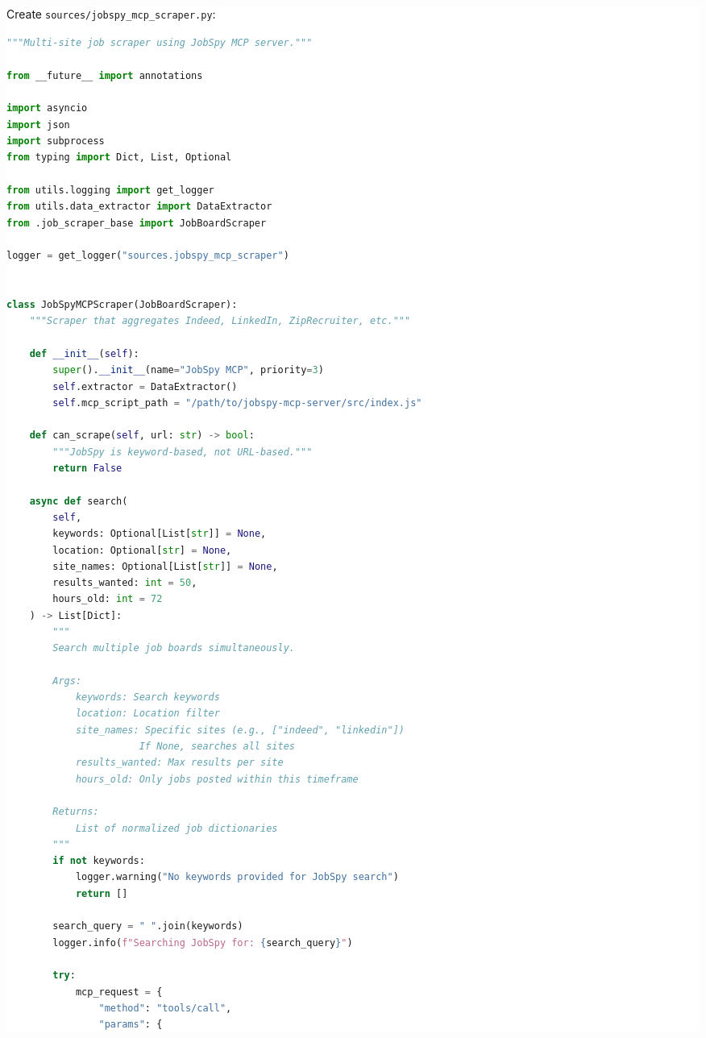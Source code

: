Create `sources/jobspy_mcp_scraper.py`:

```python
"""Multi-site job scraper using JobSpy MCP server."""

from __future__ import annotations

import asyncio
import json
import subprocess
from typing import Dict, List, Optional

from utils.logging import get_logger
from utils.data_extractor import DataExtractor
from .job_scraper_base import JobBoardScraper

logger = get_logger("sources.jobspy_mcp_scraper")


class JobSpyMCPScraper(JobBoardScraper):
    """Scraper that aggregates Indeed, LinkedIn, ZipRecruiter, etc."""

    def __init__(self):
        super().__init__(name="JobSpy MCP", priority=3)
        self.extractor = DataExtractor()
        self.mcp_script_path = "/path/to/jobspy-mcp-server/src/index.js"

    def can_scrape(self, url: str) -> bool:
        """JobSpy is keyword-based, not URL-based."""
        return False

    async def search(
        self,
        keywords: Optional[List[str]] = None,
        location: Optional[str] = None,
        site_names: Optional[List[str]] = None,
        results_wanted: int = 50,
        hours_old: int = 72
    ) -> List[Dict]:
        """
        Search multiple job boards simultaneously.

        Args:
            keywords: Search keywords
            location: Location filter
            site_names: Specific sites (e.g., ["indeed", "linkedin"])
                       If None, searches all sites
            results_wanted: Max results per site
            hours_old: Only jobs posted within this timeframe

        Returns:
            List of normalized job dictionaries
        """
        if not keywords:
            logger.warning("No keywords provided for JobSpy search")
            return []

        search_query = " ".join(keywords)
        logger.info(f"Searching JobSpy for: {search_query}")

        try:
            mcp_request = {
                "method": "tools/call",
                "params": {
```